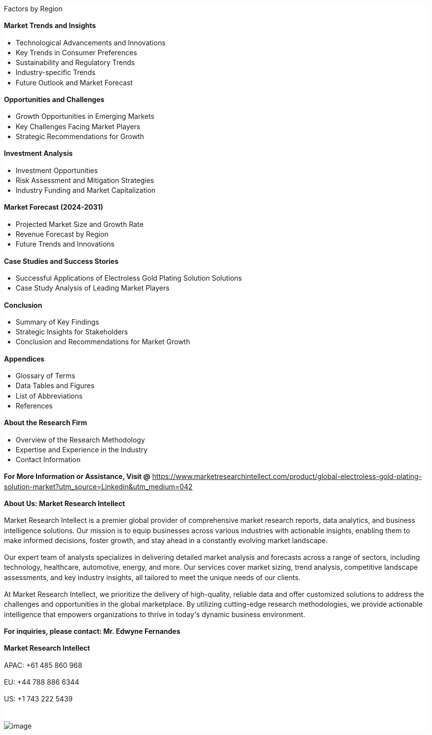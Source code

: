 Factors by Region</li></ul><p><strong>Market Trends and Insights</strong></p><ul><li>Technological Advancements and Innovations</li><li>Key Trends in Consumer Preferences</li><li>Sustainability and Regulatory Trends</li><li>Industry-specific Trends</li><li>Future Outlook and Market Forecast</li></ul><p><strong>Opportunities and Challenges</strong></p><ul><li>Growth Opportunities in Emerging Markets</li><li>Key Challenges Facing Market Players</li><li>Strategic Recommendations for Growth</li></ul><p><strong>Investment Analysis</strong></p><ul><li>Investment Opportunities</li><li>Risk Assessment and Mitigation Strategies</li><li>Industry Funding and Market Capitalization</li></ul><p><strong>Market Forecast (2024-2031)</strong></p><ul><li>Projected Market Size and Growth Rate</li><li>Revenue Forecast by Region</li><li>Future Trends and Innovations</li></ul><p><strong>Case Studies and Success Stories</strong></p><ul><li>Successful Applications of Electroless Gold Plating Solution Solutions</li><li>Case Study Analysis of Leading Market Players</li></ul><p><strong>Conclusion</strong></p><ul><li>Summary of Key Findings</li><li>Strategic Insights for Stakeholders</li><li>Conclusion and Recommendations for Market Growth</li></ul><p><strong>Appendices</strong></p><ul><li>Glossary of Terms</li><li>Data Tables and Figures</li><li>List of Abbreviations</li><li>References</li></ul><p><strong>About the Research Firm</strong></p><ul><li>Overview of the Research Methodology</li><li>Expertise and Experience in the Industry</li><li>Contact Information</li></ul></div><div class="article-main__content" data-test-id="publishing-text-block"><p><span class="font-[700]"><strong>For More Information or Assistance, Visit @</strong>&nbsp;<a href="https://www.marketresearchintellect.com/product/global-electroless-gold-plating-solution-market?utm_source=Linkedin&utm_medium=042">https://www.marketresearchintellect.com/product/global-electroless-gold-plating-solution-market?utm_source=Linkedin&utm_medium=042</a></span></p><p><strong>About Us: Market Research Intellect</strong></p><p>Market Research Intellect is a premier global provider of comprehensive market research reports, data analytics, and business intelligence solutions. Our mission is to equip businesses across various industries with actionable insights, enabling them to make informed decisions, foster growth, and stay ahead in a constantly evolving market landscape.</p><p>Our expert team of analysts specializes in delivering detailed market analysis and forecasts across a range of sectors, including technology, healthcare, automotive, energy, and more. Our services cover market sizing, trend analysis, competitive landscape assessments, and key industry insights, all tailored to meet the unique needs of our clients.</p><p>At Market Research Intellect, we prioritize the delivery of high-quality, reliable data and offer customized solutions to address the challenges and opportunities in the global marketplace. By utilizing cutting-edge research methodologies, we provide actionable intelligence that empowers organizations to thrive in today's dynamic business environment.</p><p><strong>For inquiries, please contact: Mr. Edwyne Fernandes</strong></p><p><strong>Market Research Intellect</strong></p><p>APAC: +61 485 860 968</p><p>EU: +44 788 886 6344</p><p>US: +1 743 222 5439</p></div><div class="article-main__content" data-test-id="publishing-text-block">&nbsp;</div>
![image](https://github.com/user-attachments/assets/4b308c75-88dc-4f28-b328-1b09829518cc)

